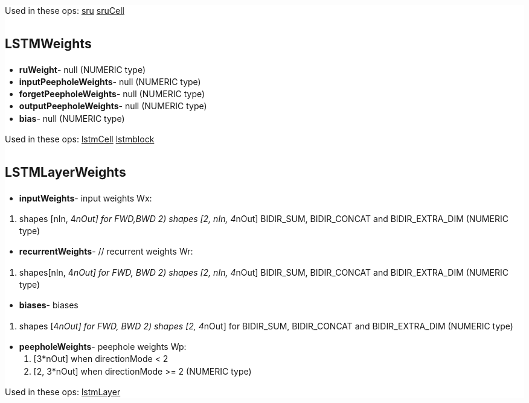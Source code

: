 Used in these ops: 
[sru](#sru)
[sruCell](#srucell)
## LSTMWeights
* **ruWeight**- null (NUMERIC type)
* **inputPeepholeWeights**- null (NUMERIC type)
* **forgetPeepholeWeights**- null (NUMERIC type)
* **outputPeepholeWeights**- null (NUMERIC type)
* **bias**- null (NUMERIC type)

Used in these ops: 
[lstmCell](#lstmcell)
[lstmblock](#lstmblock)
## LSTMLayerWeights
* **inputWeights**- input weights Wx:
 1) shapes [nIn, 4*nOut] for FWD,BWD  2) shapes [2, nIn, 4*nOut] BIDIR_SUM, BIDIR_CONCAT and BIDIR_EXTRA_DIM (NUMERIC type)
* **recurrentWeights**- // recurrent weights Wr:
 1) shapes[nIn, 4*nOut] for FWD, BWD  2) shapes [2, nIn, 4*nOut] BIDIR_SUM, BIDIR_CONCAT and BIDIR_EXTRA_DIM (NUMERIC type)
* **biases**- biases
 1) shapes [4*nOut] for FWD, BWD  2) shapes [2, 4*nOut] for BIDIR_SUM, BIDIR_CONCAT and BIDIR_EXTRA_DIM (NUMERIC type)
* **peepholeWeights**- peephole weights Wp:
  1) [3*nOut]    when directionMode <  2
  2) [2, 3*nOut] when directionMode >= 2 (NUMERIC type)

Used in these ops: 
[lstmLayer](#lstmlayer)
